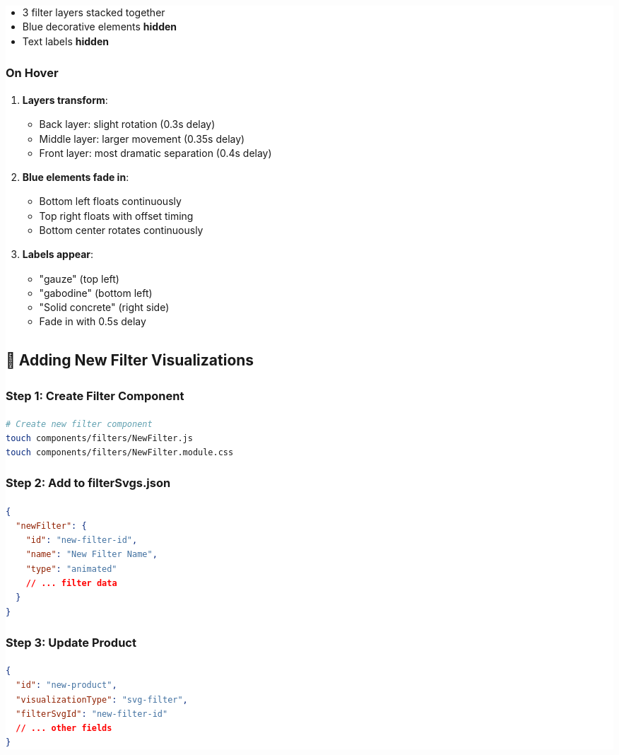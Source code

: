 - 3 filter layers stacked together
- Blue decorative elements **hidden**
- Text labels **hidden**

### On Hover

1. **Layers transform**:

   - Back layer: slight rotation (0.3s delay)
   - Middle layer: larger movement (0.35s delay)
   - Front layer: most dramatic separation (0.4s delay)

2. **Blue elements fade in**:

   - Bottom left floats continuously
   - Top right floats with offset timing
   - Bottom center rotates continuously

3. **Labels appear**:
   - "gauze" (top left)
   - "gabodine" (bottom left)
   - "Solid concrete" (right side)
   - Fade in with 0.5s delay

## 🚀 Adding New Filter Visualizations

### Step 1: Create Filter Component

```bash
# Create new filter component
touch components/filters/NewFilter.js
touch components/filters/NewFilter.module.css
```

### Step 2: Add to filterSvgs.json

```json
{
  "newFilter": {
    "id": "new-filter-id",
    "name": "New Filter Name",
    "type": "animated"
    // ... filter data
  }
}
```

### Step 3: Update Product

```json
{
  "id": "new-product",
  "visualizationType": "svg-filter",
  "filterSvgId": "new-filter-id"
  // ... other fields
}
```
